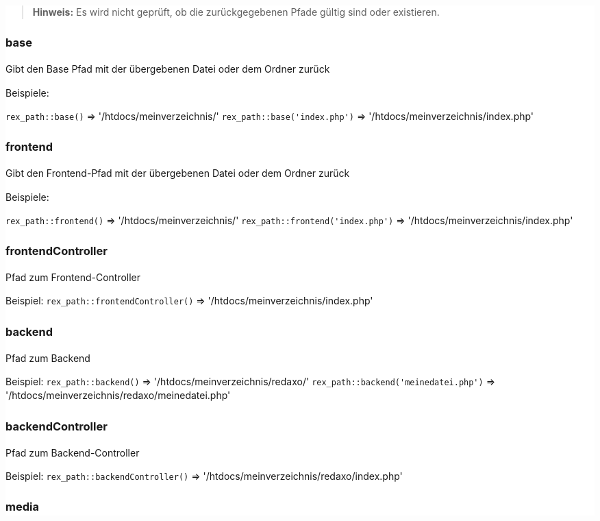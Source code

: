 > **Hinweis:** Es wird nicht geprüft, ob die zurückgegebenen Pfade gültig sind oder existieren.

<a name="base"></a>
### base

Gibt den Base Pfad mit der übergebenen Datei oder dem Ordner zurück

Beispiele:

`rex_path::base()` => '/htdocs/meinverzeichnis/'
`rex_path::base('index.php')` => '/htdocs/meinverzeichnis/index.php'


<a name="frontend"></a>
### frontend

Gibt den Frontend-Pfad mit der übergebenen Datei oder dem Ordner zurück

Beispiele:

`rex_path::frontend()` => '/htdocs/meinverzeichnis/'
`rex_path::frontend('index.php')` => '/htdocs/meinverzeichnis/index.php'



<a name="frontendController"></a>
### frontendController

Pfad zum Frontend-Controller

Beispiel:
`rex_path::frontendController()` => '/htdocs/meinverzeichnis/index.php'



<a name="backend"></a>
### backend

Pfad zum Backend

Beispiel:
`rex_path::backend()` => '/htdocs/meinverzeichnis/redaxo/'
`rex_path::backend('meinedatei.php')` => '/htdocs/meinverzeichnis/redaxo/meinedatei.php'



<a name="backendController"></a>
### backendController

Pfad zum Backend-Controller

Beispiel:
`rex_path::backendController()` => '/htdocs/meinverzeichnis/redaxo/index.php'



<a name="media"></a>
### media
